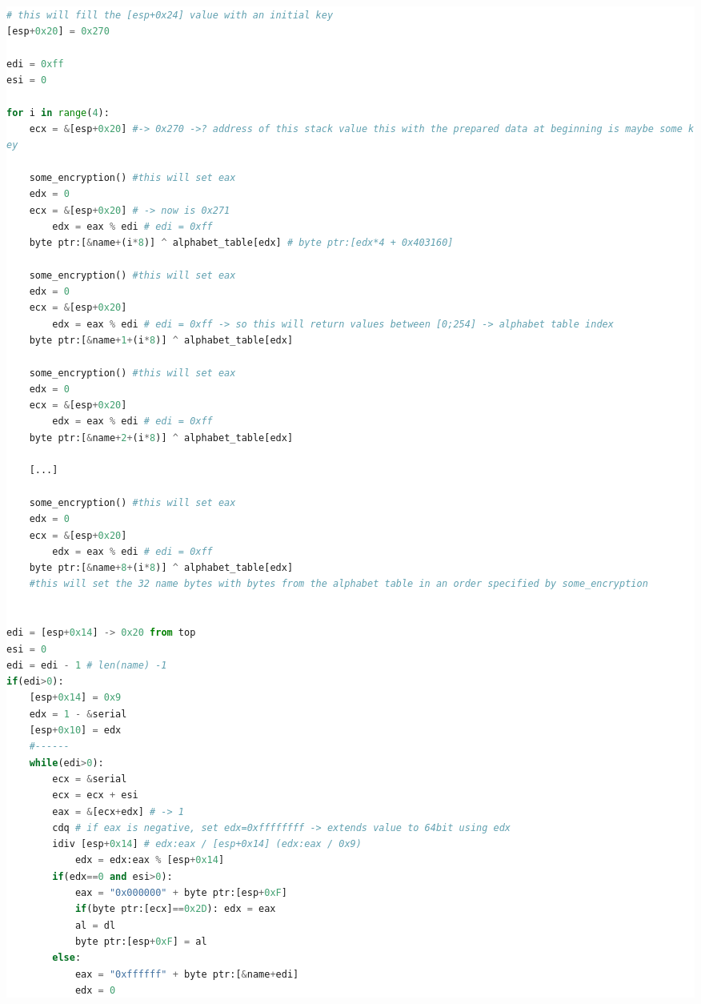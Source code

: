 ```python
# this will fill the [esp+0x24] value with an initial key
[esp+0x20] = 0x270

edi = 0xff
esi = 0

for i in range(4):
	ecx = &[esp+0x20] #-> 0x270 ->? address of this stack value this with the prepared data at beginning is maybe some key
	
	some_encryption() #this will set eax
	edx = 0
	ecx = &[esp+0x20] # -> now is 0x271
		edx = eax % edi # edi = 0xff
	byte ptr:[&name+(i*8)] ^ alphabet_table[edx] # byte ptr:[edx*4 + 0x403160]
	
	some_encryption() #this will set eax
	edx = 0
	ecx = &[esp+0x20]
		edx = eax % edi # edi = 0xff -> so this will return values between [0;254] -> alphabet table index
	byte ptr:[&name+1+(i*8)] ^ alphabet_table[edx]
	
	some_encryption() #this will set eax
	edx = 0
	ecx = &[esp+0x20]
		edx = eax % edi # edi = 0xff
	byte ptr:[&name+2+(i*8)] ^ alphabet_table[edx]
	
	[...]
	
	some_encryption() #this will set eax
	edx = 0
	ecx = &[esp+0x20]
		edx = eax % edi # edi = 0xff
	byte ptr:[&name+8+(i*8)] ^ alphabet_table[edx]
	#this will set the 32 name bytes with bytes from the alphabet table in an order specified by some_encryption
	

edi = [esp+0x14] -> 0x20 from top
esi = 0
edi = edi - 1 # len(name) -1 
if(edi>0):
	[esp+0x14] = 0x9
	edx = 1 - &serial
	[esp+0x10] = edx
	#------
	while(edi>0):
		ecx = &serial
		ecx = ecx + esi
		eax = &[ecx+edx] # -> 1
		cdq # if eax is negative, set edx=0xffffffff -> extends value to 64bit using edx
		idiv [esp+0x14] # edx:eax / [esp+0x14] (edx:eax / 0x9)
			edx = edx:eax % [esp+0x14]
		if(edx==0 and esi>0):
			eax = "0x000000" + byte ptr:[esp+0xF]
			if(byte ptr:[ecx]==0x2D): edx = eax
			al = dl
			byte ptr:[esp+0xF] = al
		else:
			eax = "0xffffff" + byte ptr:[&name+edi]
			edx = 0
```